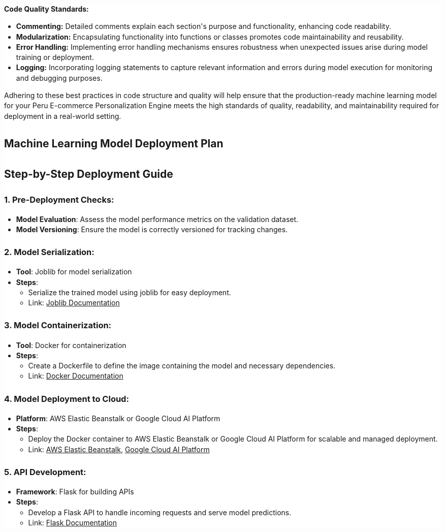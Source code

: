 **Code Quality Standards:**

- **Commenting:** Detailed comments explain each section's purpose and functionality, enhancing code readability.
- **Modularization:** Encapsulating functionality into functions or classes promotes code maintainability and reusability.
- **Error Handling:** Implementing error handling mechanisms ensures robustness when unexpected issues arise during model training or deployment.
- **Logging:** Incorporating logging statements to capture relevant information and errors during model execution for monitoring and debugging purposes.

Adhering to these best practices in code structure and quality will help ensure that the production-ready machine learning model for your Peru E-commerce Personalization Engine meets the high standards of quality, readability, and maintainability required for deployment in a real-world setting.

## Machine Learning Model Deployment Plan

## Step-by-Step Deployment Guide

### 1. Pre-Deployment Checks:

- **Model Evaluation**: Assess the model performance metrics on the validation dataset.
- **Model Versioning**: Ensure the model is correctly versioned for tracking changes.

### 2. Model Serialization:

- **Tool**: Joblib for model serialization
- **Steps**:
  - Serialize the trained model using joblib for easy deployment.
  - Link: [Joblib Documentation](https://joblib.readthedocs.io/)

### 3. Model Containerization:

- **Tool**: Docker for containerization
- **Steps**:
  - Create a Dockerfile to define the image containing the model and necessary dependencies.
  - Link: [Docker Documentation](https://docs.docker.com/)

### 4. Model Deployment to Cloud:

- **Platform**: AWS Elastic Beanstalk or Google Cloud AI Platform
- **Steps**:
  - Deploy the Docker container to AWS Elastic Beanstalk or Google Cloud AI Platform for scalable and managed deployment.
  - Link: [AWS Elastic Beanstalk](https://aws.amazon.com/elasticbeanstalk/), [Google Cloud AI Platform](https://cloud.google.com/ai-platform)

### 5. API Development:

- **Framework**: Flask for building APIs
- **Steps**:
  - Develop a Flask API to handle incoming requests and serve model predictions.
  - Link: [Flask Documentation](https://flask.palletsprojects.com/)
